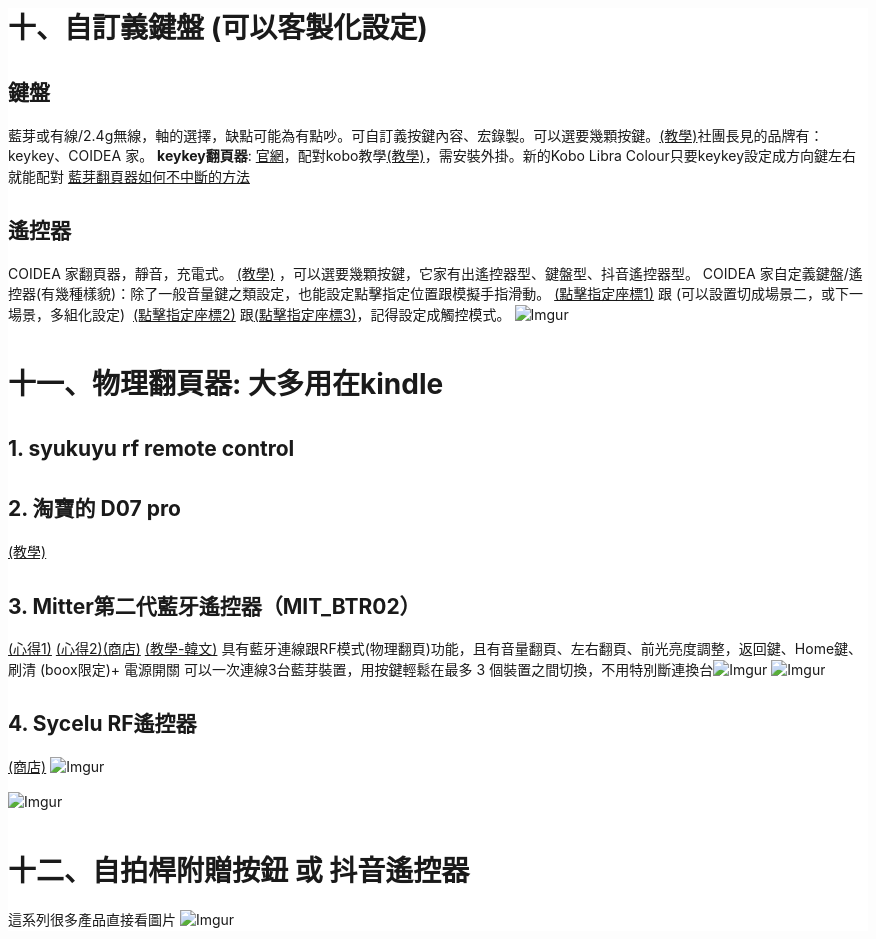 # 十、自訂義鍵盤 (可以客製化設定)
## 鍵盤
藍芽或有線/2.4g無線，軸的選擇，缺點可能為有點吵。可自訂義按鍵內容、宏錄製。可以選要幾顆按鍵。[(教學)](https://www.facebook.com/reel/150128511460338)社團長見的品牌有：keykey、COIDEA 家。
**keykey翻頁器**: [官網](https://wiki.lbtrobit.com/zh/general/setSoftware)，配對kobo教學[(教學)](https://www.facebook.com/groups/ereaderfamily/posts/7809372869119479/)，需安裝外掛。新的Kobo Libra Colour只要keykey設定成方向鍵左右就能配對 [藍芽翻頁器如何不中斷的方法](https://www.facebook.com/groups/ereaderfamily/posts/6831504973572945/)
## 遙控器
COIDEA 家翻頁器，靜音，充電式。 [(教學)](https://www.facebook.com/groups/ereaderfamily/permalink/6819323328124443)  ，可以選要幾顆按鍵，它家有出遙控器型、鍵盤型、抖音遙控器型。
COIDEA 家自定義鍵盤/遙控器(有幾種樣貌)：除了一般音量鍵之類設定，也能設定點擊指定位置跟模擬手指滑動。 [(點擊指定座標1)](https://www.facebook.com/groups/ereaderfamily/posts/7781214631935303/) 跟 (可以設置切成場景二，或下一場景，多組化設定)  [(點擊指定座標2)](https://www.facebook.com/groups/ereaderfamily/posts/8087229724667124/) 跟[(點擊指定座標3)]( https://www.facebook.com/groups/ereaderfamily/posts/8153706538019442/)，記得設定成觸控模式。
![Imgur](https://i.imgur.com/EYdSboF.png)

# 十一、物理翻頁器: 大多用在kindle
## 1. syukuyu rf remote control
## 2. 淘寶的 D07 pro
[(教學)](https://www.facebook.com/groups/ereaderfamily/permalink/6818507481539361)  
## 3. Mitter第二代藍牙遙控器（MIT_BTR02）
[(心得1)](https://blog.naver.com/dkong/223639770621?trackingCode=rss) [(心得2)](https://www.facebook.com/groups/ereaderfamily/posts/9297556926967725/)[(商店)](https://www.amazon.com/dp/B0DJQG9FGM?th=1) [(教學-韓文)](https://www.youtube.com/watch?v=6Oc4GcfYZLQ)
具有藍牙連線跟RF模式(物理翻頁)功能，且有音量翻頁、左右翻頁、前光亮度調整，返回鍵、Home鍵、刷清 (boox限定)+ 電源開關
可以一次連線3台藍芽裝置，用按鍵輕鬆在最多 3 個裝置之間切換，不用特別斷連換台![Imgur](https://i.imgur.com/zH8l8rD.png)
![Imgur](https://i.imgur.com/XQdbrdd.png)
## 4. Sycelu RF遙控器
[(商店)](https://www.amazon.com/-/zh_TW/%E9%81%99%E6%8E%A7%E5%99%A8%E8%BD%89%E9%A0%81%E5%99%A8-Kindle-Paperwhite-Reading-Surface/dp/B0CGJ1CPP6?th=1)
![Imgur](https://i.imgur.com/yfTqUL5.png)

![Imgur](https://i.imgur.com/PkGFvT6.png)

# 十二、自拍桿附贈按鈕 或 抖音遙控器
這系列很多產品直接看圖片
![Imgur](https://i.imgur.com/on9Y6dV.png)
